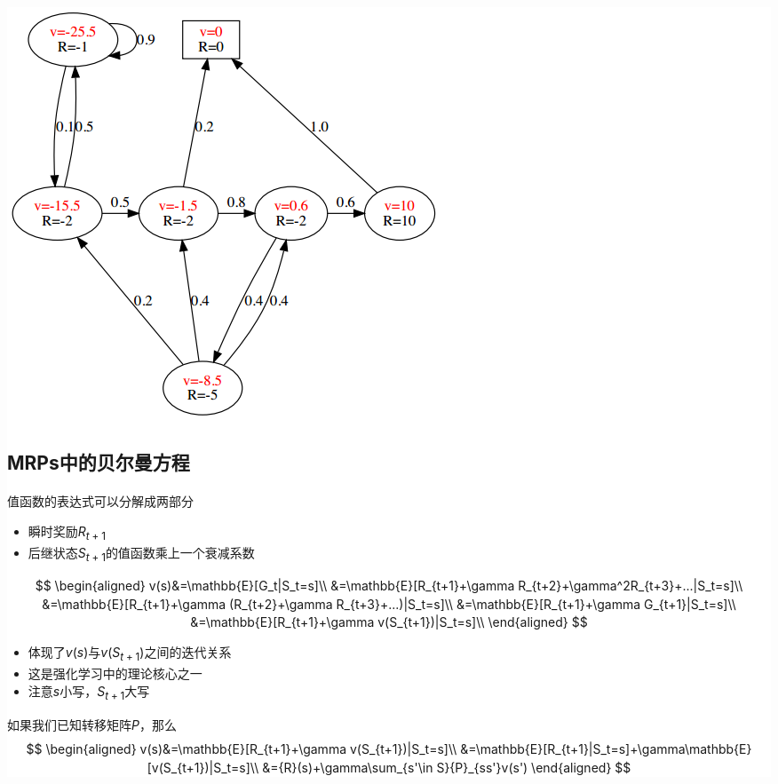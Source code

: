 ![value-function-gamma-1](pic/value-function-gamma-1.png)

## MRPs中的贝尔曼方程

值函数的表达式可以分解成两部分

* 瞬时奖励$R_{t+1}$
* 后继状态$S_{t+1}$的值函数乘上一个衰减系数

$$
\begin{aligned}
v(s)&=\mathbb{E}[G_t|S_t=s]\\
&=\mathbb{E}[R_{t+1}+\gamma R_{t+2}+\gamma^2R_{t+3}+...|S_t=s]\\
&=\mathbb{E}[R_{t+1}+\gamma (R_{t+2}+\gamma R_{t+3}+...)|S_t=s]\\
&=\mathbb{E}[R_{t+1}+\gamma G_{t+1}|S_t=s]\\
&=\mathbb{E}[R_{t+1}+\gamma v(S_{t+1})|S_t=s]\\
\end{aligned}
$$

* 体现了$v(s)$与$v(S_{t+1})$之间的迭代关系
* 这是强化学习中的理论核心之一
* 注意$s$小写，$S_{t+1}$大写

如果我们已知转移矩阵$P$，那么
$$
\begin{aligned}
v(s)&=\mathbb{E}[R_{t+1}+\gamma v(S_{t+1})|S_t=s]\\
&=\mathbb{E}[R_{t+1}|S_t=s]+\gamma\mathbb{E}[v(S_{t+1})|S_t=s]\\
&={R}(s)+\gamma\sum_{s'\in S}{P}_{ss'}v(s')
\end{aligned}
$$